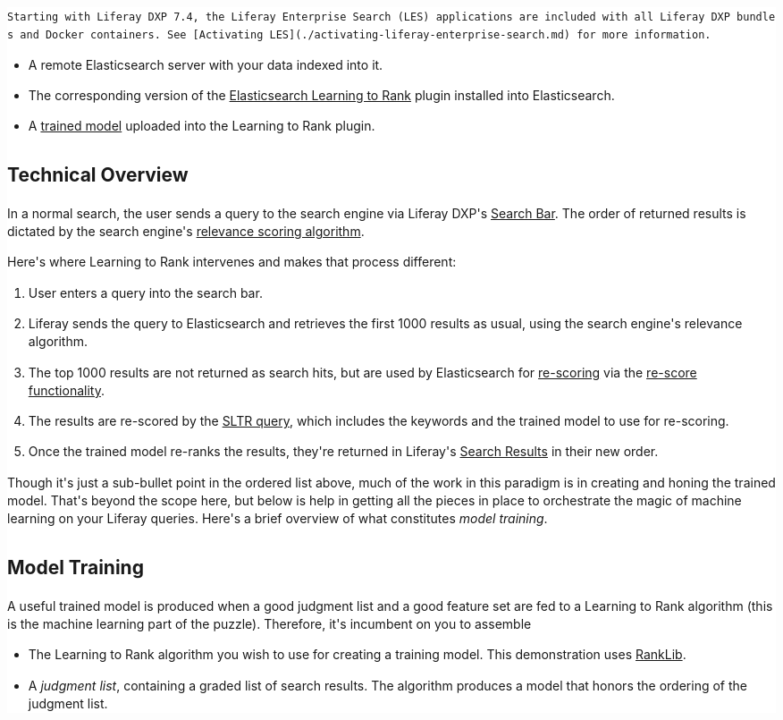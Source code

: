    ```{note}
   Starting with Liferay DXP 7.4, the Liferay Enterprise Search (LES) applications are included with all Liferay DXP bundles and Docker containers. See [Activating LES](./activating-liferay-enterprise-search.md) for more information.
   ```

- A remote Elasticsearch server with your data indexed into it.

- The corresponding version of the [Elasticsearch Learning to Rank](https://github.com/o19s/elasticsearch-learning-to-rank) plugin installed into Elasticsearch.

- A [trained model](https://elasticsearch-learning-to-rank.readthedocs.io/en/latest/training-models.html) uploaded into the Learning to Rank plugin. 

## Technical Overview

In a normal search, the user sends a query to the search engine via Liferay DXP's [Search Bar](../getting-started/searching-for-content.md). The order of returned results is dictated by the search engine's [relevance scoring algorithm](https://www.elastic.co/guide/en/elasticsearch/reference/8.13/index-modules-similarity.html#bm25).

Here's where Learning to Rank intervenes and makes that process different:

1. User enters a query into the search bar.

1. Liferay sends the query to Elasticsearch and retrieves the first 1000 results as usual, using the search engine's relevance algorithm. 

1. The top 1000 results are not returned as search hits, but are used by Elasticsearch for [re-scoring](https://www.elastic.co/guide/en/elasticsearch/reference/8.13/search-request-body.html#request-body-search-rescore) via the [re-score functionality](https://elasticsearch-learning-to-rank.readthedocs.io/en/latest/searching-with-your-model.html#rescore-top-n-with-sltr).

1. The results are re-scored by the [SLTR query](https://elasticsearch-learning-to-rank.readthedocs.io/en/latest/searching-with-your-model.html), which includes the keywords and the trained model to use for re-scoring.

1. Once the trained model re-ranks the results, they're returned in Liferay's [Search Results](../search-pages-and-widgets/search-results/search-results.md) in their new order.

Though it's just a sub-bullet point in the ordered list above, much of the work in this paradigm is in creating and honing the trained model. That's beyond the scope here, but below is help in getting all the pieces in place to orchestrate the magic of machine learning on your Liferay queries. Here's a brief overview of what constitutes _model training_.

## Model Training

A useful trained model is produced when a good judgment list and a good feature set are fed to a Learning to Rank algorithm (this is the machine learning part of the puzzle). Therefore, it's incumbent on you to assemble

- The Learning to Rank algorithm you wish to use for creating a training model. This demonstration uses [RankLib](https://sourceforge.net/p/lemur/wiki/RankLib/).

- A _judgment list_, containing a graded list of search results. The algorithm produces a model that honors the ordering of the judgment list.
